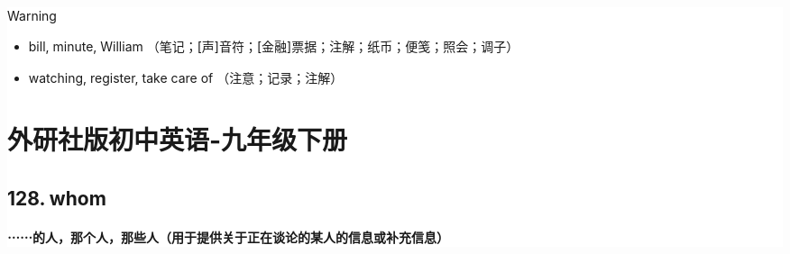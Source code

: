 > [!WARNING]
>
> - bill, minute, William （笔记；[声]音符；[金融]票据；注解；纸币；便笺；照会；调子）
>
> - watching, register, take care of （注意；记录；注解）
>

# 外研社版初中英语-九年级下册

## 128. whom

**⋯⋯的人，那个人，那些人（用于提供关于正在谈论的某人的信息或补充信息）**

